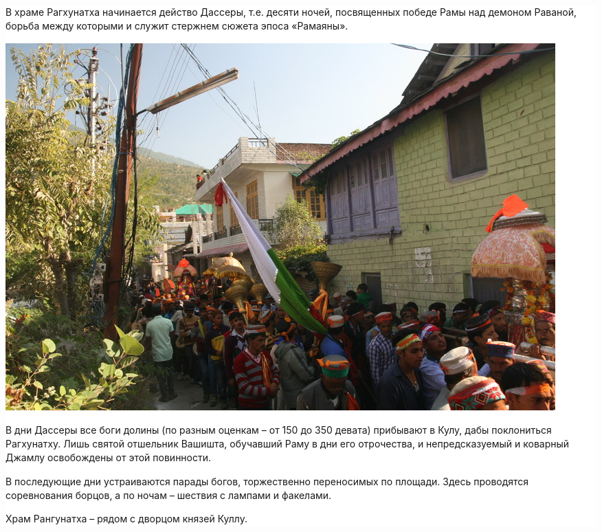  В храме Рагхунатха начинается действо Дассеры, т.е. десяти ночей, посвященных победе Рамы над демоном Раваной, борьба между которыми и служит стержнем сюжета эпоса «Рамаяны».

![](/binaries/am/10254.jpg) 

 В дни Дассеры все боги долины (по разным оценкам – от 150 до 350 девата) прибывают в Кулу, дабы поклониться Рагхунатху. Лишь святой отшельник Вашишта, обучавший Раму в дни его отрочества, и непредсказуемый и коварный Джамлу освобождены от этой повинности.

 В последующие дни устраиваются парады богов, торжественно переносимых по площади. Здесь проводятся соревнования борцов, а по ночам – шествия с лампами и факелами.

 Храм Рангунатха – рядом с дворцом князей Куллу.
